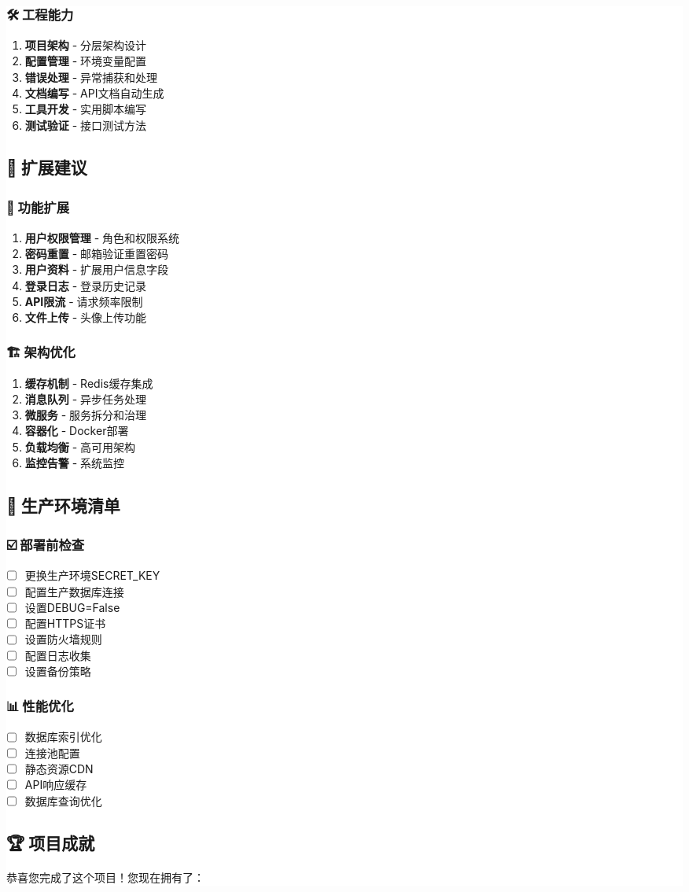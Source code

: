 ### 🛠️ 工程能力
1. **项目架构** - 分层架构设计
2. **配置管理** - 环境变量配置
3. **错误处理** - 异常捕获和处理
4. **文档编写** - API文档自动生成
5. **工具开发** - 实用脚本编写
6. **测试验证** - 接口测试方法

## 🚀 扩展建议

### 🔧 功能扩展
1. **用户权限管理** - 角色和权限系统
2. **密码重置** - 邮箱验证重置密码
3. **用户资料** - 扩展用户信息字段
4. **登录日志** - 登录历史记录
5. **API限流** - 请求频率限制
6. **文件上传** - 头像上传功能

### 🏗️ 架构优化
1. **缓存机制** - Redis缓存集成
2. **消息队列** - 异步任务处理
3. **微服务** - 服务拆分和治理
4. **容器化** - Docker部署
5. **负载均衡** - 高可用架构
6. **监控告警** - 系统监控

## 🎯 生产环境清单

### ☑️ 部署前检查
- [ ] 更换生产环境SECRET_KEY
- [ ] 配置生产数据库连接
- [ ] 设置DEBUG=False
- [ ] 配置HTTPS证书
- [ ] 设置防火墙规则
- [ ] 配置日志收集
- [ ] 设置备份策略

### 📊 性能优化
- [ ] 数据库索引优化
- [ ] 连接池配置
- [ ] 静态资源CDN
- [ ] API响应缓存
- [ ] 数据库查询优化

## 🏆 项目成就

恭喜您完成了这个项目！您现在拥有了：
